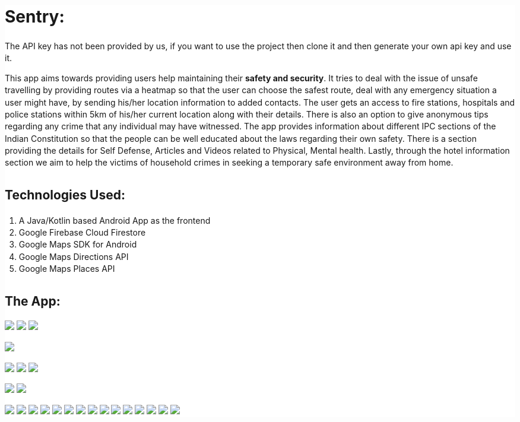 # Sentry: 

The API key has not been provided by us, if you want to use the project then clone it and then generate your own api key and use it. 

  This app aims towards providing users help maintaining their **safety and security**. It tries to deal with the issue of unsafe travelling by providing routes via a heatmap so that the user can choose the safest route, deal with any emergency situation a user might have, by sending his/her location information to added contacts. The user gets an access to fire stations, hospitals and police stations within 5km of his/her current location along with their details. There is also an option to give anonymous tips regarding any crime that any individual may have witnessed. The app provides information about different IPC sections of the Indian Constitution so that the people can be well educated about the laws regarding their own safety. There is a section providing the details for Self Defense, Articles and Videos related to Physical, Mental health. Lastly, through the hotel information section we aim to help the victims of household crimes in seeking a temporary safe environment away from home.
## Technologies Used:

<ol>
  <li>A Java/Kotlin based Android App as the frontend</li>
  <li>Google Firebase Cloud Firestore</li>
  <li>Google Maps SDK for Android</li>
  <li>Google Maps Directions API</li>
  <li>Google Maps Places API</li>
</ol>

## The App:
<img src="https://user-images.githubusercontent.com/54111579/102006367-ab8bc100-3d46-11eb-96e3-8f5929b7a0fb.jpeg" width="150px"/> <img src="https://user-images.githubusercontent.com/54111579/102006372-b0e90b80-3d46-11eb-88f4-6adf63c4e078.jpeg" width="150px"/>
<img src="https://user-images.githubusercontent.com/54111579/102006374-b3e3fc00-3d46-11eb-8227-f3e2f56e2b80.jpeg" width="150px"/>

<img src="https://user-images.githubusercontent.com/54111579/102006421-058c8680-3d47-11eb-822c-c6ffa9173f97.jpeg" width="150px"/>

<img src="https://user-images.githubusercontent.com/54111579/102006382-bba3a080-3d46-11eb-8c6b-c4b81b8218ee.jpeg" width="150px"/> <img src="https://user-images.githubusercontent.com/54111579/102006383-be9e9100-3d46-11eb-8fd5-452018dd034f.jpeg" width="150px"/>
<img src="https://user-images.githubusercontent.com/54111579/102006386-c3634500-3d46-11eb-86fa-6d341e1316e2.jpeg" width="150px"/>


<img src="https://user-images.githubusercontent.com/54111579/101481732-a4963480-397b-11eb-9d07-1a68578d39c6.jpeg" width="150px"/> <img src="https://user-images.githubusercontent.com/54111579/101482540-e07dc980-397c-11eb-9c80-fc393dc17a38.jpeg" width="150px"/>

<img src="https://user-images.githubusercontent.com/54111579/102006836-1ab6e480-3d4a-11eb-9312-b1feb27fcbc8.jpeg" width="150px"/> <img src="https://user-images.githubusercontent.com/54111579/102006855-273b3d00-3d4a-11eb-8e97-0893cefbd538.jpeg" width="150px"/>
<img src="https://user-images.githubusercontent.com/54111579/102006854-260a1000-3d4a-11eb-8c22-a9abd381c742.jpeg" width="150px"/>
<img src="https://user-images.githubusercontent.com/54111579/102006851-23a7b600-3d4a-11eb-9a6b-66c890e382fa.jpeg" width="150px"/>
<img src="https://user-images.githubusercontent.com/54111579/102006850-230f1f80-3d4a-11eb-8b2e-0b7cda533580.jpeg" width="150px"/>
<img src="https://user-images.githubusercontent.com/54111579/102006848-21ddf280-3d4a-11eb-8ab9-ecdede44f698.jpeg" width="150px"/>
<img src="https://user-images.githubusercontent.com/54111579/102006847-21455c00-3d4a-11eb-867a-a557942b00d2.jpeg" width="150px"/>
<img src="https://user-images.githubusercontent.com/54111579/102006846-20142f00-3d4a-11eb-9a1a-c34928597b54.jpeg" width="150px"/>
<img src="https://user-images.githubusercontent.com/54111579/102006845-1f7b9880-3d4a-11eb-99f9-f931ce775c06.jpeg" width="150px"/>
<img src="https://user-images.githubusercontent.com/54111579/102006844-1ee30200-3d4a-11eb-8776-fb7f52cee6cc.jpeg" width="150px"/>
<img src="https://user-images.githubusercontent.com/54111579/102006842-1e4a6b80-3d4a-11eb-840f-54fb2a408452.jpeg" width="150px"/>
<img src="https://user-images.githubusercontent.com/54111579/102006840-1db1d500-3d4a-11eb-9b60-e8399898bd8c.jpeg" width="150px"/>
<img src="https://user-images.githubusercontent.com/54111579/102006838-1c80a800-3d4a-11eb-95ba-35168d292fae.jpeg" width="150px"/>
<img src="https://user-images.githubusercontent.com/54111579/102006837-1be81180-3d4a-11eb-84c6-fccb701b752a.jpeg" width="150px"/>
<img src="https://user-images.githubusercontent.com/54111579/102006996-41294f80-3d4b-11eb-80c8-57fdca6d2cf4.jpeg" width="150px"/>